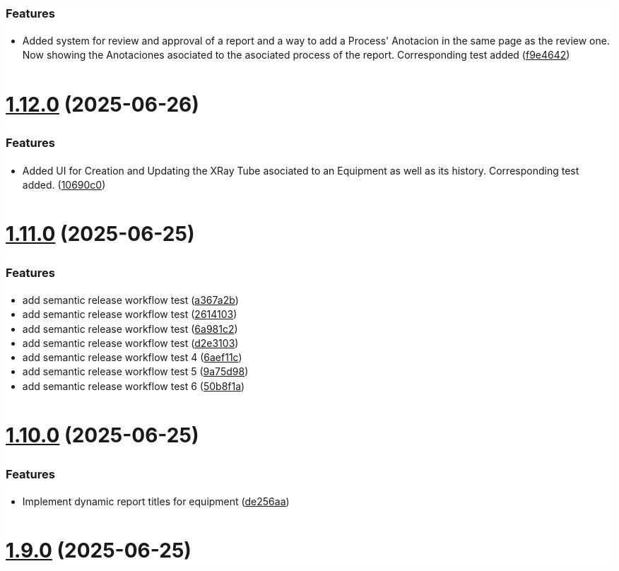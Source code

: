
### Features

* Added system for review and approval of a report and a way to add a Process' Anotacion in the same page as the review one. Now showing the Anotaciones asociated to the asociated process of the report. Corresponding test added ([f9e4642](https://github.com/rad-solutions/webserver/commit/f9e464246b7e23e4660dc585d7a54fc9c0e90440))

# [1.12.0](https://github.com/rad-solutions/webserver/compare/v1.11.0...v1.12.0) (2025-06-26)


### Features

* Added UI for Creation and Updating the XRay Tube asociated to an Equipment as well as its history. Corresponding test added. ([10690c0](https://github.com/rad-solutions/webserver/commit/10690c0cf914f6148bd3d4eedc50f3a5fa345cdd))

# [1.11.0](https://github.com/rad-solutions/webserver/compare/v1.10.0...v1.11.0) (2025-06-25)


### Features

* add semantic release workflow test ([a367a2b](https://github.com/rad-solutions/webserver/commit/a367a2b38f64e98bfeb40f51353bbac961c89072))
* add semantic release workflow test ([2614103](https://github.com/rad-solutions/webserver/commit/2614103b6fd9f64e4ad531f67d24105c93d35db1))
* add semantic release workflow test ([6a981c2](https://github.com/rad-solutions/webserver/commit/6a981c2e73a039e95356412190cb65f565e61e90))
* add semantic release workflow test ([d2e3103](https://github.com/rad-solutions/webserver/commit/d2e3103258ce56b403bd1c7df30d0de521b04a5b))
* add semantic release workflow test 4 ([6aef11c](https://github.com/rad-solutions/webserver/commit/6aef11cb5349db034f46abcdd9ecc8470d4d04d0))
* add semantic release workflow test 5 ([9a75d98](https://github.com/rad-solutions/webserver/commit/9a75d988d96ee81bf704335116de0758612e5dc1))
* add semantic release workflow test 6 ([50b8f1a](https://github.com/rad-solutions/webserver/commit/50b8f1a3a5450e646bc6de6f2a5e70bad0363904))

# [1.10.0](https://github.com/rad-solutions/webserver/compare/v1.9.0...v1.10.0) (2025-06-25)


### Features

* Implement dynamic report titles for equipment ([de256aa](https://github.com/rad-solutions/webserver/commit/de256aa54550fd261a3c8140034270e27f9b6bc7))

# [1.9.0](https://github.com/rad-solutions/webserver/compare/v1.8.0...v1.9.0) (2025-06-25)
